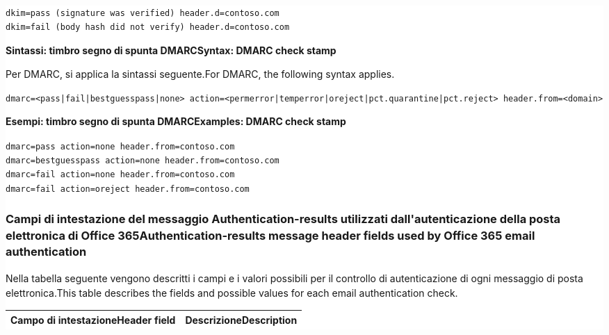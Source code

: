 ```
dkim=pass (signature was verified) header.d=contoso.com
dkim=fail (body hash did not verify) header.d=contoso.com
```

 <span data-ttu-id="1dbb7-217">**Sintassi: timbro segno di spunta DMARC**</span><span class="sxs-lookup"><span data-stu-id="1dbb7-217">**Syntax: DMARC check stamp**</span></span>
  
<span data-ttu-id="1dbb7-218">Per DMARC, si applica la sintassi seguente.</span><span class="sxs-lookup"><span data-stu-id="1dbb7-218">For DMARC, the following syntax applies.</span></span>
  
```
dmarc=<pass|fail|bestguesspass|none> action=<permerror|temperror|oreject|pct.quarantine|pct.reject> header.from=<domain>
```

 <span data-ttu-id="1dbb7-219">**Esempi: timbro segno di spunta DMARC**</span><span class="sxs-lookup"><span data-stu-id="1dbb7-219">**Examples: DMARC check stamp**</span></span>
  
```
dmarc=pass action=none header.from=contoso.com
dmarc=bestguesspass action=none header.from=contoso.com
dmarc=fail action=none header.from=contoso.com
dmarc=fail action=oreject header.from=contoso.com
```

### <a name="authentication-results-message-header-fields-used-by-office-365-email-authentication"></a><span data-ttu-id="1dbb7-220">Campi di intestazione del messaggio Authentication-results utilizzati dall'autenticazione della posta elettronica di Office 365</span><span class="sxs-lookup"><span data-stu-id="1dbb7-220">Authentication-results message header fields used by Office 365 email authentication</span></span>
<span data-ttu-id="1dbb7-221"><a name="referenceSPFstamp"> </a></span><span class="sxs-lookup"><span data-stu-id="1dbb7-221"></span></span>

<span data-ttu-id="1dbb7-222">Nella tabella seguente vengono descritti i campi e i valori possibili per il controllo di autenticazione di ogni messaggio di posta elettronica.</span><span class="sxs-lookup"><span data-stu-id="1dbb7-222">This table describes the fields and possible values for each email authentication check.</span></span>
  
|<span data-ttu-id="1dbb7-223">**Campo di intestazione**</span><span class="sxs-lookup"><span data-stu-id="1dbb7-223">**Header field**</span></span>|<span data-ttu-id="1dbb7-224">**Descrizione**</span><span class="sxs-lookup"><span data-stu-id="1dbb7-224">**Description**</span></span>|
|:-----|:-----|